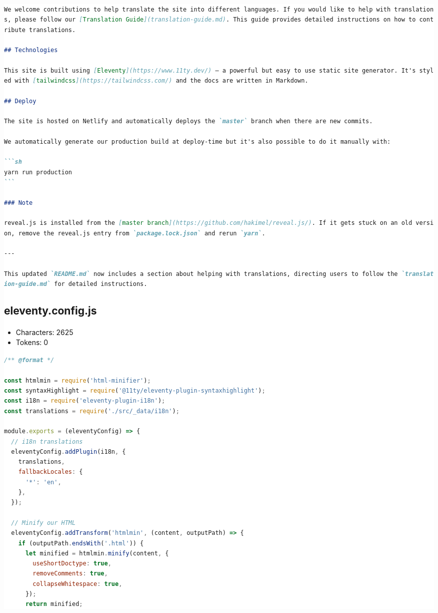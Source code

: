 ````markdown
We welcome contributions to help translate the site into different languages. If you would like to help with translations, please follow our [Translation Guide](translation-guide.md). This guide provides detailed instructions on how to contribute translations.

## Technologies

This site is built using [Eleventy](https://www.11ty.dev/) — a powerful but easy to use static site generator. It's styled with [tailwindcss](https://tailwindcss.com/) and the docs are written in Markdown.

## Deploy

The site is hosted on Netlify and automatically deploys the `master` branch when there are new commits.

We automatically generate our production build at deploy-time but it's also possible to do it manually with:

```sh
yarn run production
```

### Note

reveal.js is installed from the [master branch](https://github.com/hakimel/reveal.js/). If it gets stuck on an old version, remove the reveal.js entry from `package.lock.json` and rerun `yarn`.

---

This updated `README.md` now includes a section about helping with translations, directing users to follow the `translation-guide.md` for detailed instructions.
````

## eleventy.config.js

- Characters: 2625
- Tokens: 0

```javascript
/** @format */

const htmlmin = require('html-minifier');
const syntaxHighlight = require('@11ty/eleventy-plugin-syntaxhighlight');
const i18n = require('eleventy-plugin-i18n');
const translations = require('./src/_data/i18n');

module.exports = (eleventyConfig) => {
  // i18n translations
  eleventyConfig.addPlugin(i18n, {
    translations,
    fallbackLocales: {
      '*': 'en',
    },
  });

  // Minify our HTML
  eleventyConfig.addTransform('htmlmin', (content, outputPath) => {
    if (outputPath.endsWith('.html')) {
      let minified = htmlmin.minify(content, {
        useShortDoctype: true,
        removeComments: true,
        collapseWhitespace: true,
      });
      return minified;
```